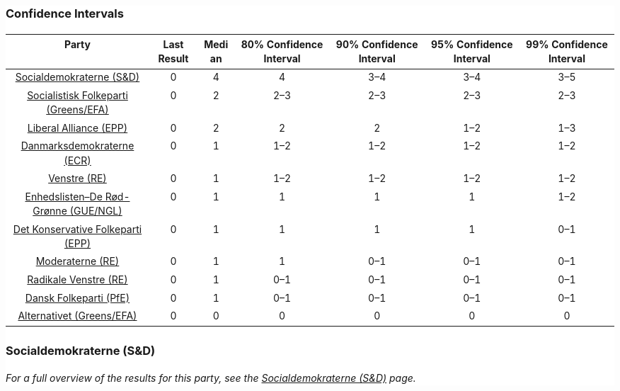### Confidence Intervals

| Party | Last Result | Median | 80% Confidence Interval | 90% Confidence Interval | 95% Confidence Interval | 99% Confidence Interval |
|:-----:|:-----------:|:------:|:-----------------------:|:-----------------------:|:-----------------------:|:-----------------------:|
| <a href="#socialdemokraterne-(s&d)">Socialdemokraterne (S&D)</a> | 0 | 4 | 4 |3–4 |3–4 |3–5 |
| <a href="#socialistisk-folkeparti-(greens/efa)">Socialistisk Folkeparti (Greens/EFA)</a> | 0 | 2 | 2–3 |2–3 |2–3 |2–3 |
| <a href="#liberal-alliance-(epp)">Liberal Alliance (EPP)</a> | 0 | 2 | 2 |2 |1–2 |1–3 |
| <a href="#danmarksdemokraterne-(ecr)">Danmarksdemokraterne (ECR)</a> | 0 | 1 | 1–2 |1–2 |1–2 |1–2 |
| <a href="#venstre-(re)">Venstre (RE)</a> | 0 | 1 | 1–2 |1–2 |1–2 |1–2 |
| <a href="#enhedslisten–de-rød-grønne-(gue/ngl)">Enhedslisten–De Rød-Grønne (GUE/NGL)</a> | 0 | 1 | 1 |1 |1 |1–2 |
| <a href="#det-konservative-folkeparti-(epp)">Det Konservative Folkeparti (EPP)</a> | 0 | 1 | 1 |1 |1 |0–1 |
| <a href="#moderaterne-(re)">Moderaterne (RE)</a> | 0 | 1 | 1 |0–1 |0–1 |0–1 |
| <a href="#radikale-venstre-(re)">Radikale Venstre (RE)</a> | 0 | 1 | 0–1 |0–1 |0–1 |0–1 |
| <a href="#dansk-folkeparti-(pfe)">Dansk Folkeparti (PfE)</a> | 0 | 1 | 0–1 |0–1 |0–1 |0–1 |
| <a href="#alternativet-(greens/efa)">Alternativet (Greens/EFA)</a> | 0 | 0 | 0 |0 |0 |0 |

### Socialdemokraterne (S&D)

*For a full overview of the results for this party, see the [Socialdemokraterne (S&D)](party-socialdemokraternesd.html) page.*
